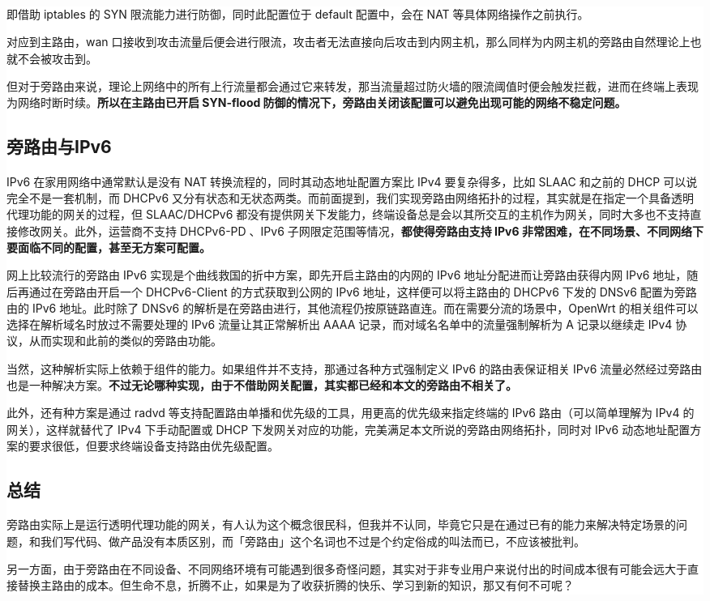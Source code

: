 即借助 iptables 的 SYN 限流能力进行防御，同时此配置位于 default 配置中，会在 NAT 等具体网络操作之前执行。

对应到主路由，wan 口接收到攻击流量后便会进行限流，攻击者无法直接向后攻击到内网主机，那么同样为内网主机的旁路由自然理论上也就不会被攻击到。

但对于旁路由来说，理论上网络中的所有上行流量都会通过它来转发，那当流量超过防火墙的限流阈值时便会触发拦截，进而在终端上表现为网络时断时续。**所以在主路由已开启 SYN-flood 防御的情况下，旁路由关闭该配置可以避免出现可能的网络不稳定问题。**

## 旁路由与IPv6

IPv6 在家用网络中通常默认是没有 NAT 转换流程的，同时其动态地址配置方案比 IPv4 要复杂得多，比如 SLAAC 和之前的 DHCP 可以说完全不是一套机制，而 DHCPv6 又分有状态和无状态两类。而前面提到，我们实现旁路由网络拓扑的过程，其实就是在指定一个具备透明代理功能的网关的过程，但 SLAAC/DHCPv6 都没有提供网关下发能力，终端设备总是会以其所交互的主机作为网关，同时大多也不支持直接修改网关。此外，运营商不支持 DHCPv6-PD 、IPv6 子网限定范围等情况，**都使得旁路由支持 IPv6 非常困难，在不同场景、不同网络下要面临不同的配置，甚至无方案可配置。**

网上比较流行的旁路由 IPv6 实现是个曲线救国的折中方案，即先开启主路由的内网的 IPv6 地址分配进而让旁路由获得内网 IPv6 地址，随后再通过在旁路由开启一个 DHCPv6-Client 的方式获取到公网的 IPv6 地址，这样便可以将主路由的 DHCPv6 下发的 DNSv6 配置为旁路由的 IPv6 地址。此时除了 DNSv6 的解析是在旁路由进行，其他流程仍按原链路直连。而在需要分流的场景中，OpenWrt 的相关组件可以选择在解析域名时放过不需要处理的 IPv6 流量让其正常解析出 AAAA 记录，而对域名名单中的流量强制解析为 A 记录以继续走 IPv4 协议，从而实现和此前的类似的旁路由功能。

当然，这种解析实际上依赖于组件的能力。如果组件并不支持，那通过各种方式强制定义 IPv6 的路由表保证相关 IPv6 流量必然经过旁路由也是一种解决方案。**不过无论哪种实现，由于不借助网关配置，其实都已经和本文的旁路由不相关了。**

此外，还有种方案是通过 radvd 等支持配置路由单播和优先级的工具，用更高的优先级来指定终端的 IPv6 路由（可以简单理解为 IPv4 的网关），这样就替代了 IPv4 下手动配置或 DHCP 下发网关对应的功能，完美满足本文所说的旁路由网络拓扑，同时对 IPv6 动态地址配置方案的要求很低，但要求终端设备支持路由优先级配置。

## 总结

旁路由实际上是运行透明代理功能的网关，有人认为这个概念很民科，但我并不认同，毕竟它只是在通过已有的能力来解决特定场景的问题，和我们写代码、做产品没有本质区别，而「旁路由」这个名词也不过是个约定俗成的叫法而已，不应该被批判。

另一方面，由于旁路由在不同设备、不同网络环境有可能遇到很多奇怪问题，其实对于非专业用户来说付出的时间成本很有可能会远大于直接替换主路由的成本。但生命不息，折腾不止，如果是为了收获折腾的快乐、学习到新的知识，那又有何不可呢？